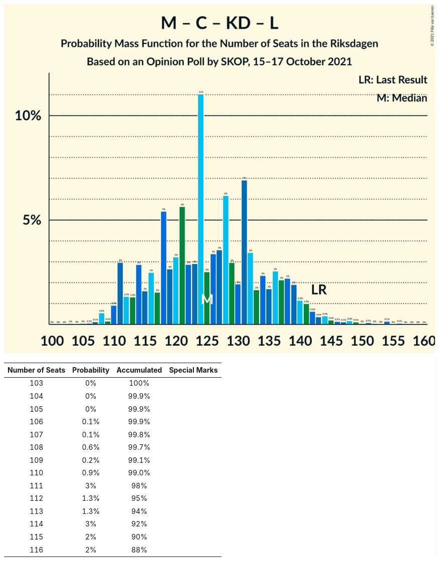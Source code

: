 ![Graph with seats probability mass function not yet produced](2021-10-17-SKOP-coalitions-seats-pmf-m–c–kd–l.png "Seats Probability Mass Function")

| Number of Seats | Probability | Accumulated | Special Marks |
|:---------------:|:-----------:|:-----------:|:-------------:|
| 103 | 0% | 100% |  |
| 104 | 0% | 99.9% |  |
| 105 | 0% | 99.9% |  |
| 106 | 0.1% | 99.9% |  |
| 107 | 0.1% | 99.8% |  |
| 108 | 0.6% | 99.7% |  |
| 109 | 0.2% | 99.1% |  |
| 110 | 0.9% | 99.0% |  |
| 111 | 3% | 98% |  |
| 112 | 1.3% | 95% |  |
| 113 | 1.3% | 94% |  |
| 114 | 3% | 92% |  |
| 115 | 2% | 90% |  |
| 116 | 2% | 88% |  |